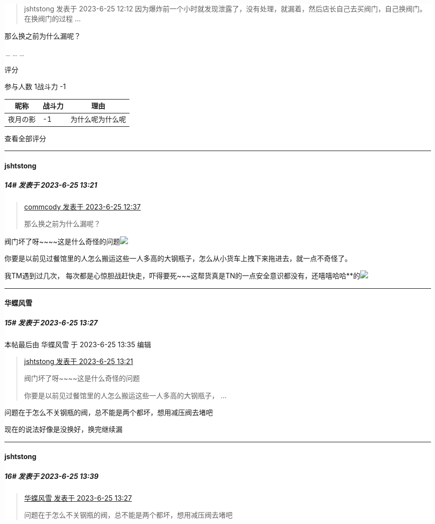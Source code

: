 <blockquote>jshtstong 发表于 2023-6-25 12:12
因为爆炸前一个小时就发现泄露了，没有处理，就漏着，然后店长自己去买阀门，自己换阀门。在换阀门的过程 ...</blockquote>
那么换之前为什么漏呢？

﹍﹍﹍

评分

 参与人数 1战斗力 -1

|昵称|战斗力|理由|
|----|---|---|
| 夜月の影|-1|为什么呢为什么呢|

查看全部评分

*****

####  jshtstong  
##### 14#       发表于 2023-6-25 13:21

<blockquote><a href="httphttps://bbs.saraba1st.com/2b/forum.php?mod=redirect&amp;goto=findpost&amp;pid=61421423&amp;ptid=2141528" target="_blank">commcody 发表于 2023-6-25 12:37</a>

那么换之前为什么漏呢？</blockquote>
阀门坏了呀~~~~这是什么奇怪的问题<img src="https://static.saraba1st.com/image/smiley/face2017/216.png" referrerpolicy="no-referrer">

你要是以前见过餐馆里的人怎么搬运这些一人多高的大钢瓶子，怎么从小货车上拽下来拖进去，就一点不奇怪了。

我TM遇到过几次， 每次都是心惊胆战赶快走，吓得要死~~~这帮货真是TN的一点安全意识都没有，还嘻嘻哈哈**的<img src="https://static.saraba1st.com/image/smiley/face2017/104.png" referrerpolicy="no-referrer">

*****

####  华蝶风雪  
##### 15#       发表于 2023-6-25 13:27

 本帖最后由 华蝶风雪 于 2023-6-25 13:35 编辑 
<blockquote><a href="httphttps://bbs.saraba1st.com/2b/forum.php?mod=redirect&amp;goto=findpost&amp;pid=61421871&amp;ptid=2141528" target="_blank">jshtstong 发表于 2023-6-25 13:21</a>

阀门坏了呀~~~~这是什么奇怪的问题

你要是以前见过餐馆里的人怎么搬运这些一人多高的大钢瓶子， ...</blockquote>
问题在于怎么不关钢瓶的阀，总不能是两个都坏，想用减压阀去堵吧

现在的说法好像是没换好，换完继续漏

*****

####  jshtstong  
##### 16#       发表于 2023-6-25 13:39

<blockquote><a href="httphttps://bbs.saraba1st.com/2b/forum.php?mod=redirect&amp;goto=findpost&amp;pid=61421941&amp;ptid=2141528" target="_blank">华蝶风雪 发表于 2023-6-25 13:27</a>

问题在于怎么不关钢瓶的阀，总不能是两个都坏，想用减压阀去堵吧
